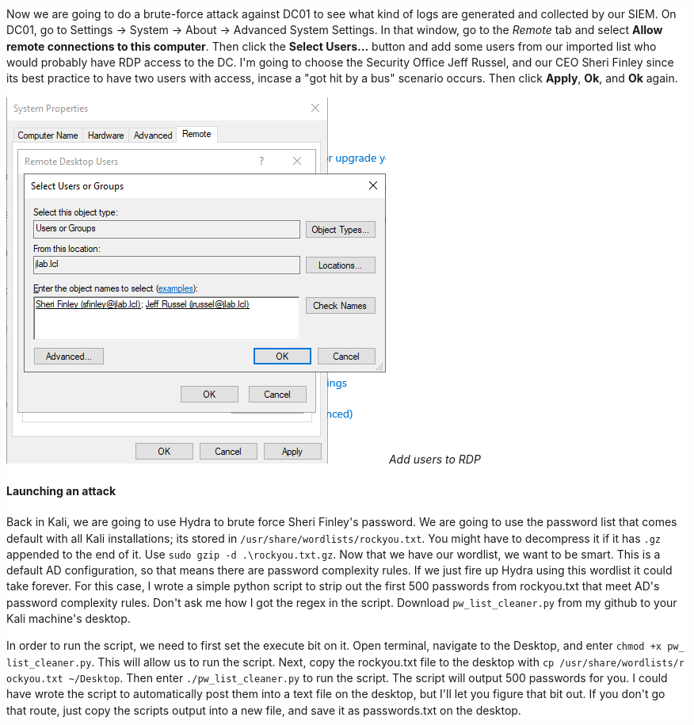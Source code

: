 Now we are going to do a brute-force attack against DC01 to see what kind of logs are generated and collected by our SIEM. On DC01, go to Settings -> System -> About -> Advanced System Settings. In that window, go to the *Remote* tab and select **Allow remote connections to this computer**. Then click the **Select Users...** button and add some users from our imported list who would probably have RDP access to the DC. I'm going to choose the Security Office Jeff Russel, and our CEO Sheri Finley since its best practice to have two users with access, incase a "got hit by a bus" scenario occurs. Then click **Apply**, **Ok**, and **Ok** again.

![rdp](/assets/ad_lab_pics/pic25.png)
_Add users to RDP_

#### Launching an attack

Back in Kali, we are going to use Hydra to brute force Sheri Finley's password. We are going to use the password list that comes default with all Kali installations; its stored in `/usr/share/wordlists/rockyou.txt`. You might have to decompress it if it has `.gz` appended to the end of it. Use `sudo gzip -d .\rockyou.txt.gz`. Now that we have our wordlist, we want to be smart. This is a default AD configuration, so that means there are password complexity rules. If we just fire up Hydra using this wordlist it could take forever. For this case, I wrote a simple python script to strip out the first 500 passwords from rockyou.txt that meet AD's password complexity rules. Don't ask me how I got the regex in the script. Download `pw_list_cleaner.py` from my github to your Kali machine's desktop.

In order to run the script, we need to first set the execute bit on it. Open terminal, navigate to the Desktop, and enter `chmod +x pw_list_cleaner.py`. This will allow us to run the script. Next, copy the rockyou.txt file to the desktop with `cp /usr/share/wordlists/rockyou.txt ~/Desktop`. Then enter `./pw_list_cleaner.py` to run the script. The script will output 500 passwords for you. I could have wrote the script to automatically post them into a text file on the desktop, but I'll let you figure that bit out. If you don't go that route, just copy the scripts output into a new file, and save it as passwords.txt on the desktop.
